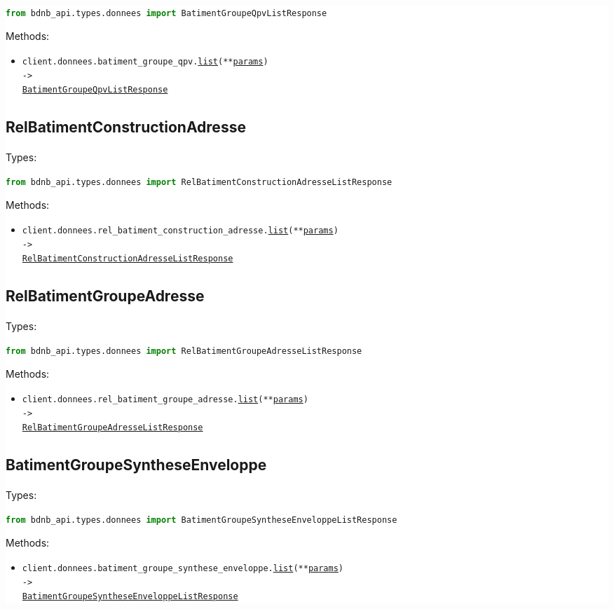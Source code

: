 ```python
from bdnb_api.types.donnees import BatimentGroupeQpvListResponse
```

Methods:

- <code title="get /donnees/batiment_groupe_qpv">client.donnees.batiment_groupe_qpv.<a href="./src/bdnb_api/resources/donnees/batiment_groupe_qpv.py">list</a>(\*\*<a href="src/bdnb_api/types/donnees/batiment_groupe_qpv_list_params.py">params</a>) -> <a href="./src/bdnb_api/types/donnees/batiment_groupe_qpv_list_response.py">BatimentGroupeQpvListResponse</a></code>

## RelBatimentConstructionAdresse

Types:

```python
from bdnb_api.types.donnees import RelBatimentConstructionAdresseListResponse
```

Methods:

- <code title="get /donnees/rel_batiment_construction_adresse">client.donnees.rel_batiment_construction_adresse.<a href="./src/bdnb_api/resources/donnees/rel_batiment_construction_adresse.py">list</a>(\*\*<a href="src/bdnb_api/types/donnees/rel_batiment_construction_adresse_list_params.py">params</a>) -> <a href="./src/bdnb_api/types/donnees/rel_batiment_construction_adresse_list_response.py">RelBatimentConstructionAdresseListResponse</a></code>

## RelBatimentGroupeAdresse

Types:

```python
from bdnb_api.types.donnees import RelBatimentGroupeAdresseListResponse
```

Methods:

- <code title="get /donnees/rel_batiment_groupe_adresse">client.donnees.rel_batiment_groupe_adresse.<a href="./src/bdnb_api/resources/donnees/rel_batiment_groupe_adresse.py">list</a>(\*\*<a href="src/bdnb_api/types/donnees/rel_batiment_groupe_adresse_list_params.py">params</a>) -> <a href="./src/bdnb_api/types/donnees/rel_batiment_groupe_adresse_list_response.py">RelBatimentGroupeAdresseListResponse</a></code>

## BatimentGroupeSyntheseEnveloppe

Types:

```python
from bdnb_api.types.donnees import BatimentGroupeSyntheseEnveloppeListResponse
```

Methods:

- <code title="get /donnees/batiment_groupe_synthese_enveloppe">client.donnees.batiment_groupe_synthese_enveloppe.<a href="./src/bdnb_api/resources/donnees/batiment_groupe_synthese_enveloppe.py">list</a>(\*\*<a href="src/bdnb_api/types/donnees/batiment_groupe_synthese_enveloppe_list_params.py">params</a>) -> <a href="./src/bdnb_api/types/donnees/batiment_groupe_synthese_enveloppe_list_response.py">BatimentGroupeSyntheseEnveloppeListResponse</a></code>
